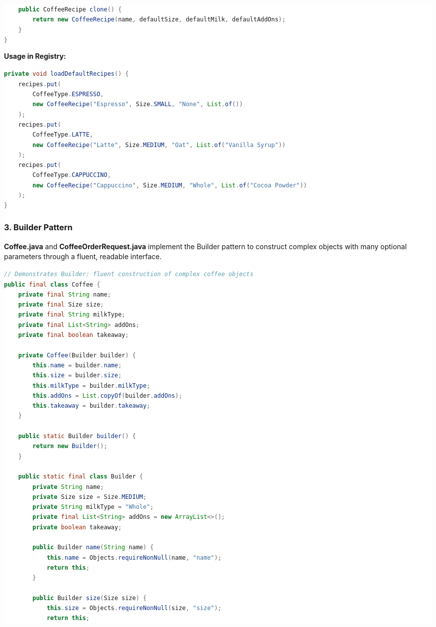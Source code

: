 ```java
    public CoffeeRecipe clone() {
        return new CoffeeRecipe(name, defaultSize, defaultMilk, defaultAddOns);
    }
}
```

**Usage in Registry:**
```java
private void loadDefaultRecipes() {
    recipes.put(
        CoffeeType.ESPRESSO,
        new CoffeeRecipe("Espresso", Size.SMALL, "None", List.of())
    );
    recipes.put(
        CoffeeType.LATTE,
        new CoffeeRecipe("Latte", Size.MEDIUM, "Oat", List.of("Vanilla Syrup"))
    );
    recipes.put(
        CoffeeType.CAPPUCCINO,
        new CoffeeRecipe("Cappuccino", Size.MEDIUM, "Whole", List.of("Cocoa Powder"))
    );
}
```

### 3. Builder Pattern
**Coffee.java** and **CoffeeOrderRequest.java** implement the Builder pattern to construct complex objects with many optional parameters through a fluent, readable interface.

```java
// Demonstrates Builder: fluent construction of complex coffee objects
public final class Coffee {
    private final String name;
    private final Size size;
    private final String milkType;
    private final List<String> addOns;
    private final boolean takeaway;

    private Coffee(Builder builder) {
        this.name = builder.name;
        this.size = builder.size;
        this.milkType = builder.milkType;
        this.addOns = List.copyOf(builder.addOns);
        this.takeaway = builder.takeaway;
    }

    public static Builder builder() {
        return new Builder();
    }

    public static final class Builder {
        private String name;
        private Size size = Size.MEDIUM;
        private String milkType = "Whole";
        private final List<String> addOns = new ArrayList<>();
        private boolean takeaway;

        public Builder name(String name) {
            this.name = Objects.requireNonNull(name, "name");
            return this;
        }

        public Builder size(Size size) {
            this.size = Objects.requireNonNull(size, "size");
            return this;
```